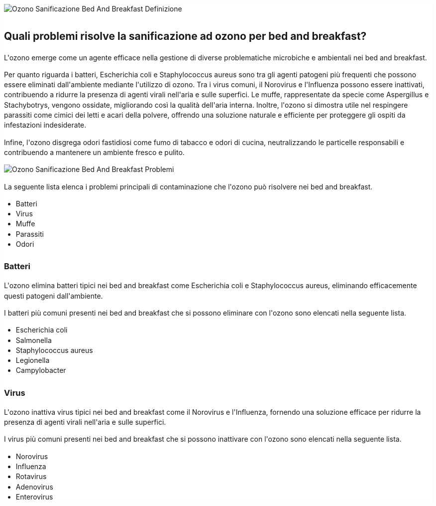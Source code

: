 ![Ozono Sanificazione Bed And Breakfast Definizione](/assets/images/ozono-sanificazione-bed-and-breakfast-definizione.jpg)

## Quali problemi risolve la sanificazione ad ozono per bed and breakfast?

L'ozono emerge come un agente efficace nella gestione di diverse problematiche microbiche e ambientali nei bed and breakfast. 

Per quanto riguarda i batteri, Escherichia coli e Staphylococcus aureus sono tra gli agenti patogeni più frequenti che possono essere eliminati dall'ambiente mediante l'utilizzo di ozono. Tra i virus comuni, il Norovirus e l'Influenza possono essere inattivati, contribuendo a ridurre la presenza di agenti virali nell'aria e sulle superfici. Le muffe, rappresentate da specie come Aspergillus e Stachybotrys, vengono ossidate, migliorando così la qualità dell'aria interna. Inoltre, l'ozono si dimostra utile nel respingere parassiti come cimici dei letti e acari della polvere, offrendo una soluzione naturale e efficiente per proteggere gli ospiti da infestazioni indesiderate. 

Infine, l'ozono disgrega odori fastidiosi come fumo di tabacco e odori di cucina, neutralizzando le particelle responsabili e contribuendo a mantenere un ambiente fresco e pulito.

![Ozono Sanificazione Bed And Breakfast Problemi](/assets/images/ozono-sanificazione-bed-and-breakfast-problemi.jpg)

La seguente lista elenca i problemi principali di contaminazione che l'ozono può risolvere nei bed and breakfast.

- Batteri
- Virus
- Muffe
- Parassiti
- Odori

### Batteri

L'ozono elimina batteri tipici nei bed and breakfast come Escherichia coli e Staphylococcus aureus, eliminando efficacemente questi patogeni dall'ambiente.

I batteri più comuni presenti nei bed and breakfast che si possono eliminare con l'ozono sono elencati nella seguente lista.

- Escherichia coli
- Salmonella
- Staphylococcus aureus
- Legionella
- Campylobacter

### Virus

L'ozono inattiva virus tipici nei bed and breakfast come il Norovirus e l'Influenza, fornendo una soluzione efficace per ridurre la presenza di agenti virali nell'aria e sulle superfici.

I virus più comuni presenti nei bed and breakfast che si possono inattivare con l'ozono sono elencati nella seguente lista.

- Norovirus
- Influenza
- Rotavirus
- Adenovirus
- Enterovirus
